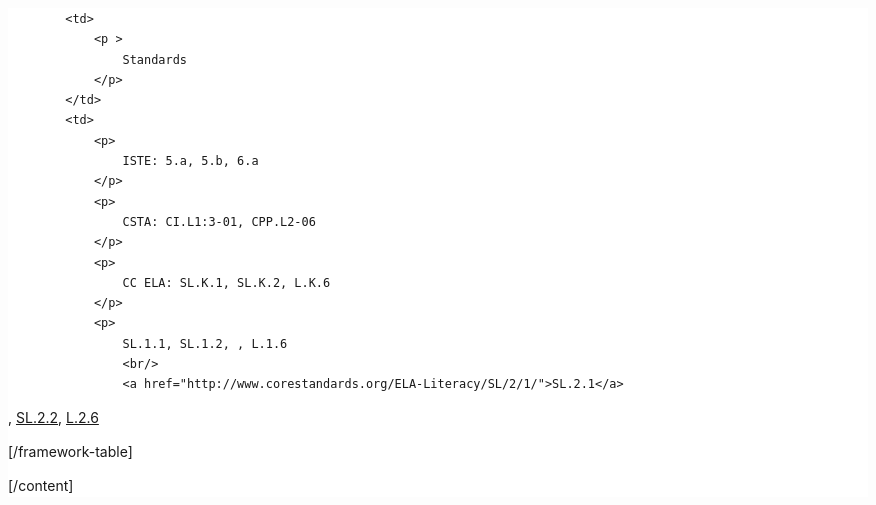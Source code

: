             <td>
                <p >
                    Standards
                </p>
            </td>
            <td>
                <p>
                    ISTE: 5.a, 5.b, 6.a
                </p>
                <p>
                    CSTA: CI.L1:3-01, CPP.L2-06
                </p>
                <p>
                    CC ELA: SL.K.1, SL.K.2, L.K.6
                </p>
                <p>
                    SL.1.1, SL.1.2, , L.1.6
                    <br/>
                    <a href="http://www.corestandards.org/ELA-Literacy/SL/2/1/">SL.2.1</a>
, <a href="http://www.corestandards.org/ELA-Literacy/SL/2/2/">SL.2.2</a>,                    <a href="http://www.corestandards.org/ELA-Literacy/L/2/6/">L.2.6</a>
                </p>
            </td>
        </tr>
    </tbody>
</table>

[/framework-table]

[/content]


<link rel="stylesheet" type="text/css" href="../docs/morestyle.css"/>